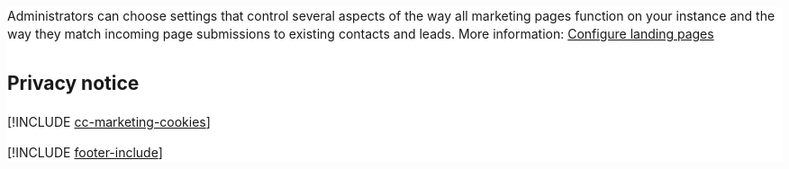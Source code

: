 Administrators can choose settings that control several aspects of the way all marketing pages function on your instance and the way they match incoming page submissions to existing contacts and leads. More information: [Configure landing pages](mkt-settings-landing-pages.md)

## Privacy notice

[!INCLUDE [cc-marketing-cookies](./includes/cc-marketing-cookies.md)]

[!INCLUDE [footer-include](./includes/footer-banner.md)]
